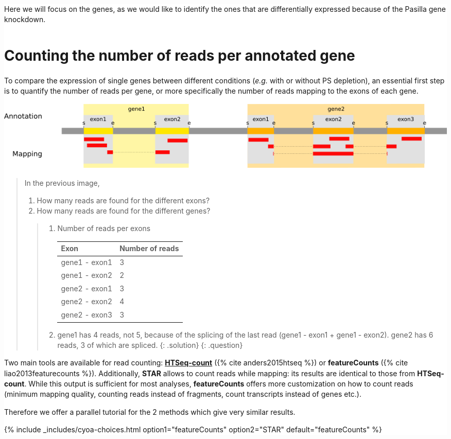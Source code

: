 Here we will focus on the genes, as we would like to identify the ones that are differentially expressed because of the Pasilla gene knockdown.

# Counting the number of reads per annotated gene

To compare the expression of single genes between different conditions (*e.g.* with or without PS depletion), an essential first step is to quantify the number of reads per gene, or more specifically the number of reads mapping to the exons of each gene.

![Counting the number of reads per annotated gene](../../images/transcriptomics_images/gene_counting.png "Counting the number of reads per annotated gene")

> <question-title></question-title>
>
> In the previous image,
>
> 1. How many reads are found for the different exons?
> 2. How many reads are found for the different genes?
>
> > <solution-title></solution-title>
> >
> > 1. Number of reads per exons
> >
> >     Exon | Number of reads
> >     --- | ---
> >     gene1 - exon1 | 3
> >     gene1 - exon2 | 2
> >     gene2 - exon1 | 3
> >     gene2 - exon2 | 4
> >     gene2 - exon3 | 3
> >
> > 2. gene1 has 4 reads, not 5, because of the splicing of the last read (gene1 - exon1 + gene1 - exon2). gene2 has 6 reads, 3 of which are spliced.
> {: .solution}
{: .question}

Two main tools are available for read counting: [**HTSeq-count**](http://htseq.readthedocs.io/en/release_0.9.1/count.html) ({% cite anders2015htseq %}) or **featureCounts** ({% cite liao2013featurecounts %}). Additionally, **STAR** allows to count reads while mapping: its results are identical to those from **HTSeq-count**. While this output is sufficient for most analyses, **featureCounts** offers more customization on how to count reads (minimum mapping quality, counting reads instead of fragments, count transcripts instead of genes etc.).

Therefore we offer a parallel tutorial for the 2 methods which give very similar results.

{% include _includes/cyoa-choices.html option1="featureCounts" option2="STAR" default="featureCounts" %}
